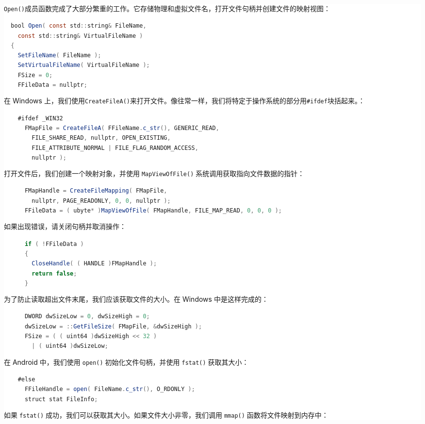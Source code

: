 `Open()`成员函数完成了大部分繁重的工作。它存储物理和虚拟文件名，打开文件句柄并创建文件的映射视图：

```java
  bool Open( const std::string& FileName,
    const std::string& VirtualFileName )
  {
    SetFileName( FileName );
    SetVirtualFileName( VirtualFileName );
    FSize = 0;
    FFileData = nullptr;
```

在 Windows 上，我们使用`CreateFileA()`来打开文件。像往常一样，我们将特定于操作系统的部分用`#ifdef`块括起来。：

```java
    #ifdef _WIN32
      FMapFile = CreateFileA( FFileName.c_str(), GENERIC_READ,
        FILE_SHARE_READ, nullptr, OPEN_EXISTING,
        FILE_ATTRIBUTE_NORMAL | FILE_FLAG_RANDOM_ACCESS,
        nullptr );
```

打开文件后，我们创建一个映射对象，并使用 `MapViewOfFile()` 系统调用获取指向文件数据的指针：

```java
      FMapHandle = CreateFileMapping( FMapFile,
        nullptr, PAGE_READONLY, 0, 0, nullptr );
      FFileData = ( ubyte* )MapViewOfFile( FMapHandle, FILE_MAP_READ, 0, 0, 0 );
```

如果出现错误，请关闭句柄并取消操作：

```java
      if ( !FFileData )
      {
        CloseHandle( ( HANDLE )FMapHandle );
        return false;
      }
```

为了防止读取超出文件末尾，我们应该获取文件的大小。在 Windows 中是这样完成的：

```java
      DWORD dwSizeLow = 0, dwSizeHigh = 0;
      dwSizeLow = ::GetFileSize( FMapFile, &dwSizeHigh );
      FSize = ( ( uint64 )dwSizeHigh << 32 )
        | ( uint64 )dwSizeLow;
```

在 Android 中，我们使用 `open()` 初始化文件句柄，并使用 `fstat()` 获取其大小：

```java
    #else
      FFileHandle = open( FileName.c_str(), O_RDONLY );
      struct stat FileInfo;
```

如果 `fstat()` 成功，我们可以获取其大小。如果文件大小非零，我们调用 `mmap()` 函数将文件映射到内存中：
